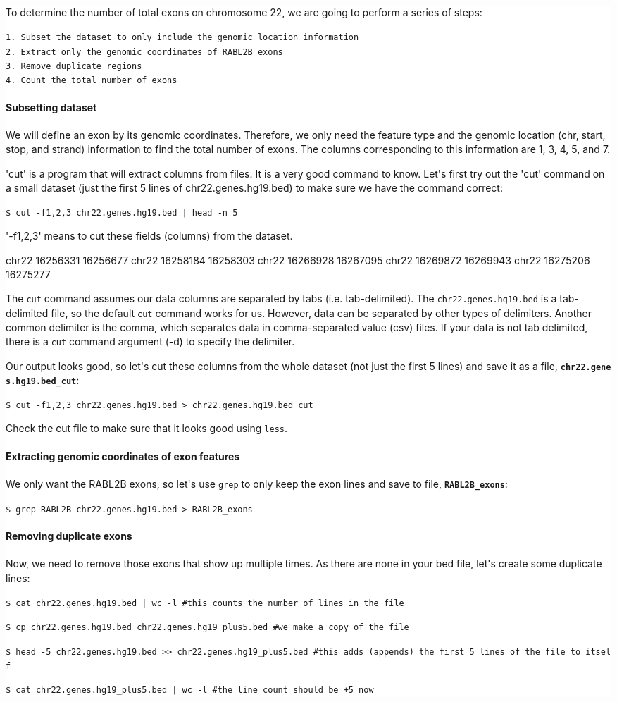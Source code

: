 To determine the number of total exons on chromosome 22, we are going to perform a series of steps:
	
	1. Subset the dataset to only include the genomic location information
	2. Extract only the genomic coordinates of RABL2B exons
	3. Remove duplicate regions
	4. Count the total number of exons
	
#### Subsetting dataset
We will define an exon by its genomic coordinates. Therefore, we only need the feature type and the genomic location (chr, start, stop, and strand) information to find the total number of exons. The columns corresponding to this information are 1, 3, 4, 5, and 7. 

'cut' is a program that will extract columns from files.  It is a very good command to know.  Let's first try out the 'cut' command on a small dataset (just the first 5 lines of chr22.genes.hg19.bed) to make sure we have the command correct:

`$ cut -f1,2,3 chr22.genes.hg19.bed | head -n 5`
   
'-f1,2,3' means to cut these fields (columns) from the dataset.  

chr22	16256331	16256677
chr22	16258184	16258303
chr22	16266928	16267095
chr22	16269872	16269943
chr22	16275206	16275277

The `cut` command assumes our data columns are separated by tabs (i.e. tab-delimited). The `chr22.genes.hg19.bed` is a tab-delimited file, so the default `cut` command works for us. However, data can be separated by other types of delimiters. Another common delimiter is the comma, which separates data in comma-separated value (csv) files. If your data is not tab delimited, there is a `cut` command argument (-d) to specify the delimiter.

Our output looks good, so let's cut these columns from the whole dataset (not just the first 5 lines) and save it as a file, **`chr22.genes.hg19.bed_cut`**:

`$ cut -f1,2,3 chr22.genes.hg19.bed > chr22.genes.hg19.bed_cut`

Check the cut file to make sure that it looks good using `less`. 

#### Extracting genomic coordinates of exon features
We only want the RABL2B exons, so let's use `grep` to only keep the exon lines and save to file, **`RABL2B_exons`**:

`$ grep RABL2B chr22.genes.hg19.bed > RABL2B_exons`

#### Removing duplicate exons
Now, we need to remove those exons that show up multiple times. As there are none in your bed file, let's create some duplicate lines:

`$ cat chr22.genes.hg19.bed | wc -l #this counts the number of lines in the file`

`$ cp chr22.genes.hg19.bed chr22.genes.hg19_plus5.bed #we make a copy of the file` 

`$ head -5 chr22.genes.hg19.bed >> chr22.genes.hg19_plus5.bed #this adds (appends) the first 5 lines of the file to itself`

`$ cat chr22.genes.hg19_plus5.bed | wc -l #the line count should be +5 now `
